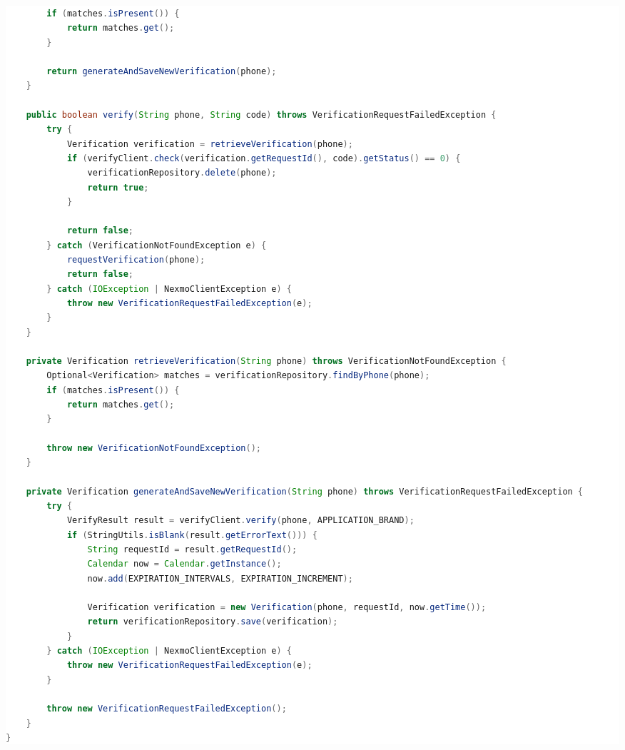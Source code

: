 ```java
        if (matches.isPresent()) {
            return matches.get();
        }

        return generateAndSaveNewVerification(phone);
    }

    public boolean verify(String phone, String code) throws VerificationRequestFailedException {
        try {
            Verification verification = retrieveVerification(phone);
            if (verifyClient.check(verification.getRequestId(), code).getStatus() == 0) {
                verificationRepository.delete(phone);
                return true;
            }

            return false;
        } catch (VerificationNotFoundException e) {
            requestVerification(phone);
            return false;
        } catch (IOException | NexmoClientException e) {
            throw new VerificationRequestFailedException(e);
        }
    }

    private Verification retrieveVerification(String phone) throws VerificationNotFoundException {
        Optional<Verification> matches = verificationRepository.findByPhone(phone);
        if (matches.isPresent()) {
            return matches.get();
        }

        throw new VerificationNotFoundException();
    }

    private Verification generateAndSaveNewVerification(String phone) throws VerificationRequestFailedException {
        try {
            VerifyResult result = verifyClient.verify(phone, APPLICATION_BRAND);
            if (StringUtils.isBlank(result.getErrorText())) {
                String requestId = result.getRequestId();
                Calendar now = Calendar.getInstance();
                now.add(EXPIRATION_INTERVALS, EXPIRATION_INCREMENT);

                Verification verification = new Verification(phone, requestId, now.getTime());
                return verificationRepository.save(verification);
            }
        } catch (IOException | NexmoClientException e) {
            throw new VerificationRequestFailedException(e);
        }

        throw new VerificationRequestFailedException();
    }
}
```
